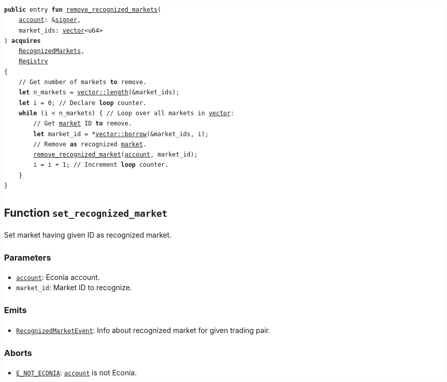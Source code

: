 
<pre><code><b>public</b> entry <b>fun</b> <a href="registry.md#0xc0deb00c_registry_remove_recognized_markets">remove_recognized_markets</a>(
    <a href="">account</a>: &<a href="">signer</a>,
    market_ids: <a href="">vector</a>&lt;u64&gt;
) <b>acquires</b>
    <a href="registry.md#0xc0deb00c_registry_RecognizedMarkets">RecognizedMarkets</a>,
    <a href="registry.md#0xc0deb00c_registry_Registry">Registry</a>
{
    // Get number of markets <b>to</b> remove.
    <b>let</b> n_markets = <a href="_length">vector::length</a>(&market_ids);
    <b>let</b> i = 0; // Declare <b>loop</b> counter.
    <b>while</b> (i &lt; n_markets) { // Loop over all markets in <a href="">vector</a>:
        // Get <a href="market.md#0xc0deb00c_market">market</a> ID <b>to</b> remove.
        <b>let</b> market_id = *<a href="_borrow">vector::borrow</a>(&market_ids, i);
        // Remove <b>as</b> recognized <a href="market.md#0xc0deb00c_market">market</a>.
        <a href="registry.md#0xc0deb00c_registry_remove_recognized_market">remove_recognized_market</a>(<a href="">account</a>, market_id);
        i = i + 1; // Increment <b>loop</b> counter.
    }
}
</code></pre>



<a name="0xc0deb00c_registry_set_recognized_market"></a>

## Function `set_recognized_market`

Set market having given ID as recognized market.


<a name="@Parameters_53"></a>

### Parameters


* <code><a href="">account</a></code>: Econia account.
* <code>market_id</code>: Market ID to recognize.


<a name="@Emits_54"></a>

### Emits


* <code><a href="registry.md#0xc0deb00c_registry_RecognizedMarketEvent">RecognizedMarketEvent</a></code>: Info about recognized market for
given trading pair.


<a name="@Aborts_55"></a>

### Aborts


* <code><a href="registry.md#0xc0deb00c_registry_E_NOT_ECONIA">E_NOT_ECONIA</a></code>: <code><a href="">account</a></code> is not Econia.
